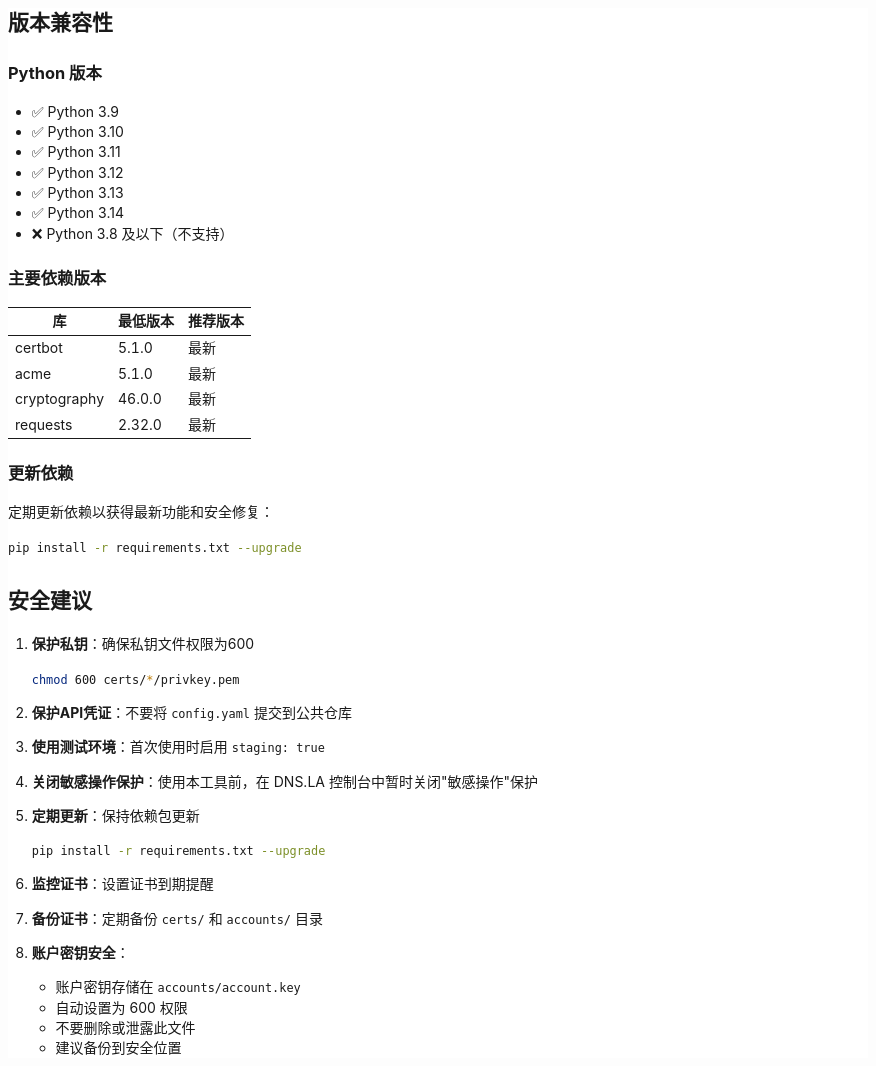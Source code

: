 ## 版本兼容性

### Python 版本
- ✅ Python 3.9
- ✅ Python 3.10
- ✅ Python 3.11
- ✅ Python 3.12
- ✅ Python 3.13
- ✅ Python 3.14
- ❌ Python 3.8 及以下（不支持）

### 主要依赖版本
| 库 | 最低版本 | 推荐版本 |
|---|---|---|
| certbot | 5.1.0 | 最新 |
| acme | 5.1.0 | 最新 |
| cryptography | 46.0.0 | 最新 |
| requests | 2.32.0 | 最新 |

### 更新依赖

定期更新依赖以获得最新功能和安全修复：

```bash
pip install -r requirements.txt --upgrade
```

## 安全建议

1. **保护私钥**：确保私钥文件权限为600
   ```bash
   chmod 600 certs/*/privkey.pem
   ```

2. **保护API凭证**：不要将 `config.yaml` 提交到公共仓库

3. **使用测试环境**：首次使用时启用 `staging: true`

4. **关闭敏感操作保护**：使用本工具前，在 DNS.LA 控制台中暂时关闭"敏感操作"保护

5. **定期更新**：保持依赖包更新
   ```bash
   pip install -r requirements.txt --upgrade
   ```

6. **监控证书**：设置证书到期提醒

7. **备份证书**：定期备份 `certs/` 和 `accounts/` 目录

8. **账户密钥安全**：
   - 账户密钥存储在 `accounts/account.key`
   - 自动设置为 600 权限
   - 不要删除或泄露此文件
   - 建议备份到安全位置
